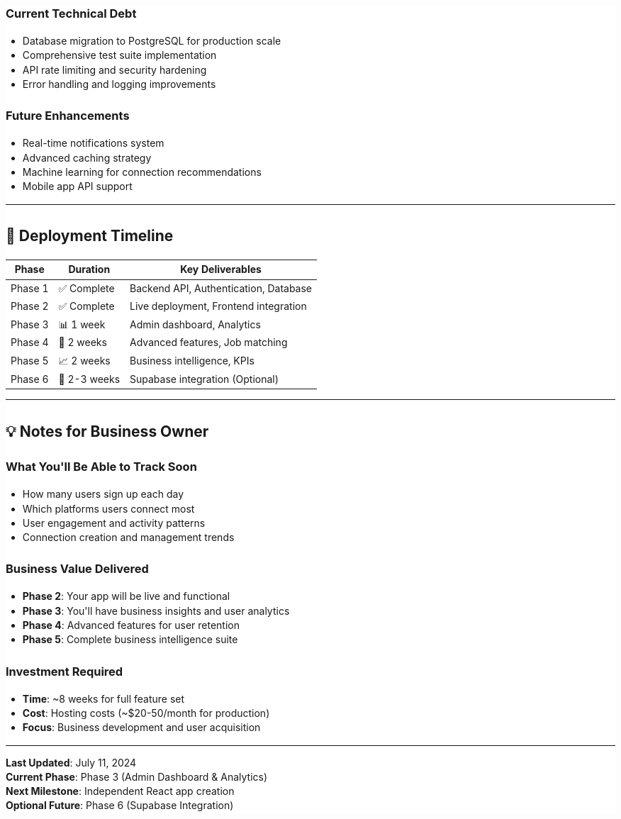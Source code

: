 ### **Current Technical Debt**
- Database migration to PostgreSQL for production scale
- Comprehensive test suite implementation
- API rate limiting and security hardening
- Error handling and logging improvements

### **Future Enhancements**
- Real-time notifications system
- Advanced caching strategy
- Machine learning for connection recommendations
- Mobile app API support

---

## 🎉 **Deployment Timeline**

| Phase | Duration | Key Deliverables |
|-------|----------|------------------|
| Phase 1 | ✅ Complete | Backend API, Authentication, Database |
| Phase 2 | ✅ Complete | Live deployment, Frontend integration |
| Phase 3 | 📊 1 week | Admin dashboard, Analytics |
| Phase 4 | 🚀 2 weeks | Advanced features, Job matching |
| Phase 5 | 📈 2 weeks | Business intelligence, KPIs |
| Phase 6 | 🌟 2-3 weeks | Supabase integration (Optional) |

---

## 💡 **Notes for Business Owner**

### **What You'll Be Able to Track Soon**
- How many users sign up each day
- Which platforms users connect most
- User engagement and activity patterns
- Connection creation and management trends

### **Business Value Delivered**
- **Phase 2**: Your app will be live and functional
- **Phase 3**: You'll have business insights and user analytics
- **Phase 4**: Advanced features for user retention
- **Phase 5**: Complete business intelligence suite

### **Investment Required**
- **Time**: ~8 weeks for full feature set
- **Cost**: Hosting costs (~$20-50/month for production)
- **Focus**: Business development and user acquisition

---

**Last Updated**: July 11, 2024  
**Current Phase**: Phase 3 (Admin Dashboard & Analytics)  
**Next Milestone**: Independent React app creation  
**Optional Future**: Phase 6 (Supabase Integration)